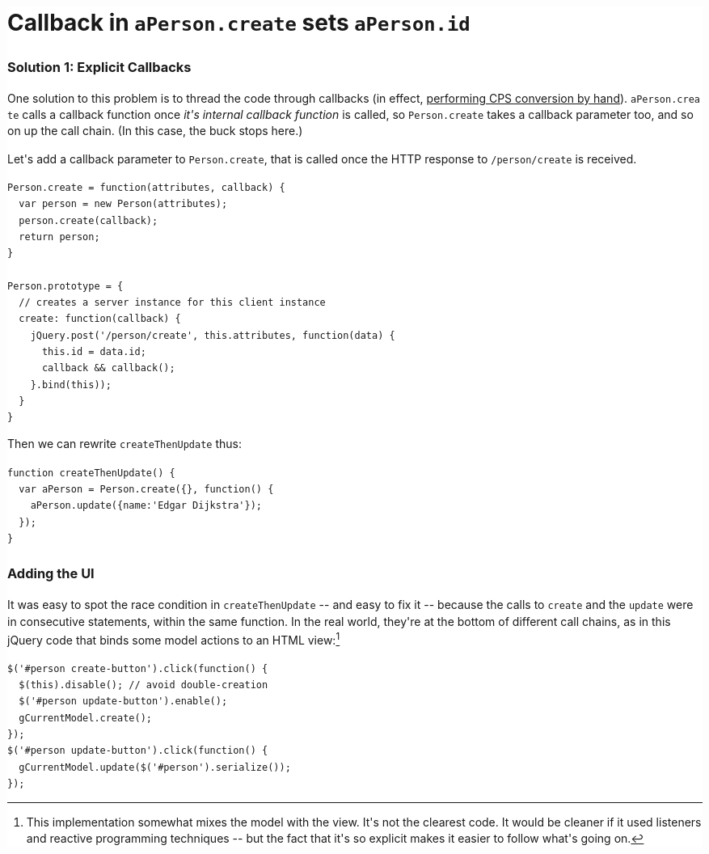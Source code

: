 # Callback in `aPerson.create` sets `aPerson.id`

### Solution 1: Explicit Callbacks

One solution to this problem is to thread the code through callbacks (in effect, [performing CPS conversion by hand](http://en.wikipedia.org/wiki/Continuation-passing_style#Use_and_implementation)).  `aPerson.create` calls a callback function once _it's internal callback function_ is called, so `Person.create` takes a callback parameter too, and so on up the call chain.  (In this case, the buck stops here.)

Let's add a callback parameter to `Person.create`, that is called once the HTTP response to `/person/create` is received.

    Person.create = function(attributes, callback) {
      var person = new Person(attributes);
      person.create(callback);
      return person;
    }

    Person.prototype = {
      // creates a server instance for this client instance
      create: function(callback) {
        jQuery.post('/person/create', this.attributes, function(data) {
          this.id = data.id;
          callback && callback();
        }.bind(this));
      }
    }

Then we can rewrite `createThenUpdate` thus:

    function createThenUpdate() {
      var aPerson = Person.create({}, function() {
        aPerson.update({name:'Edgar Dijkstra'});
      });
    }

### Adding the UI

It was easy to spot the race condition in `createThenUpdate` -- and easy to fix it -- because the calls to `create` and the `update` were in consecutive statements, within the same function.  In the real world, they're at the bottom of different call chains, as in this jQuery code that binds some model actions to an HTML view:[^2]

    $('#person create-button').click(function() {
      $(this).disable(); // avoid double-creation
      $('#person update-button').enable();
      gCurrentModel.create();
    });
    $('#person update-button').click(function() {
      gCurrentModel.update($('#person').serialize());
    });


[^1]: Would you rather have code with a cleaner separation of concerns?  Here it is.  You'll find that it doesn't make the race conditions go away, but that it doesn't change the set of techniques for solving them.  (It does make the "explicit callbacks" solution _even worse_.)  I've therefore stuck with the double-duty `Person` implementation in the body of this article, to make the code easier to follow.
[^2]: This implementation somewhat mixes the model with the view.  It's not the clearest code.  It would be cleaner if it used listeners and reactive programming techniques -- but the fact that it's so explicit makes it easier to follow what's going on.
[^3]: I've used this approach, and it wipes the floor with using listeners or delegates or other unthreaded callbacks, where you have to store state in objects in order to match listeners with their context, but it's still a pain to maintain.
[^4]: CPS conversion introduces a lot of function allocations and invocations.  I've been scared to try a system that introduces them globally, instead of letting me judiciously thread a few callbacks in by hand, when developing for a slow ECMAScript implementation such as Flash < 9 or MSIE.  (I even use [my own libraries](/sources/javascript) sparingly in such a situation.)
[^5]: XMPP preserves message order, by sending all the messages over a single stream.  One could also add a sequence number to each message.  The receiver (in this case, the server) should buffer messages that arrive out of order, so that it can process them in the order in which they occur.  This is how a streaming protocol such as TCP is implemented: by adding sequence numbers and buffering on top of an unordered protocol such as IP.  HTTP is implemented on top of TCP, but only uses TCP to preserve the order of packets within a message, so multiple HTTP requests (and responses) can get out of order again.  It seems that keepalive might fix the problem, and that load balancers might re-introduce it, and that affinity might fix it again, but only if you can guarantee that your load balancer is properly configured.  But I'm getting out of my depth here.
[^6]: This code assumes that a request will never take longer than the client timeout setting to reach the server.  Otherwise, `complete` could be called before the server receives the first message, the client would send the next message, and the server would process them out of order.  That's one reason I called this implementation quick-and-dirty.